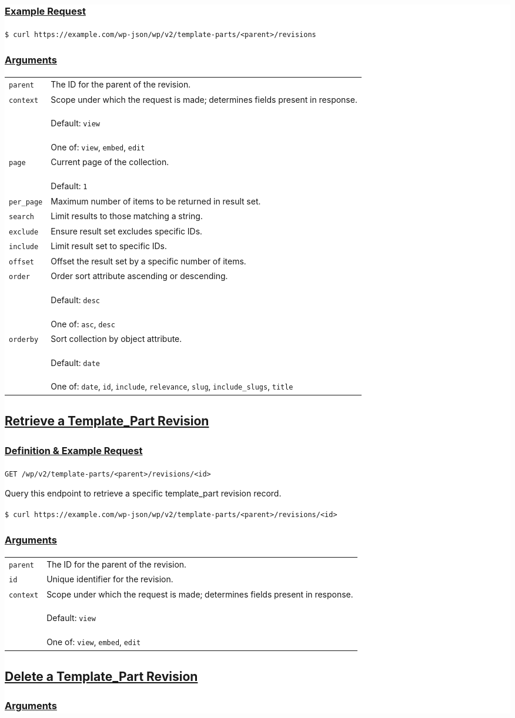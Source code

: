 ### [Example Request](#example-request)

`$ curl https://example.com/wp-json/wp/v2/template-parts/<parent>/revisions`

### [Arguments](#arguments)

|     |     |
| --- | --- |
| `parent` | The ID for the parent of the revision. |
| `context` | Scope under which the request is made; determines fields present in response.<br><br>Default: `view`<br><br>One of: `view`, `embed`, `edit` |
| `page` | Current page of the collection.<br><br>Default: `1` |
| `per_page` | Maximum number of items to be returned in result set. |
| `search` | Limit results to those matching a string. |
| `exclude` | Ensure result set excludes specific IDs. |
| `include` | Limit result set to specific IDs. |
| `offset` | Offset the result set by a specific number of items. |
| `order` | Order sort attribute ascending or descending.<br><br>Default: `desc`<br><br>One of: `asc`, `desc` |
| `orderby` | Sort collection by object attribute.<br><br>Default: `date`<br><br>One of: `date`, `id`, `include`, `relevance`, `slug`, `include_slugs`, `title` |

## [Retrieve a Template\_Part Revision](#retrieve-a-template_part-revision)

### [Definition & Example Request](#definition-example-request)

`GET /wp/v2/template-parts/<parent>/revisions/<id>`

Query this endpoint to retrieve a specific template\_part revision record.

`$ curl https://example.com/wp-json/wp/v2/template-parts/<parent>/revisions/<id>`

### [Arguments](#arguments-2)

|     |     |
| --- | --- |
| `parent` | The ID for the parent of the revision. |
| `id` | Unique identifier for the revision. |
| `context` | Scope under which the request is made; determines fields present in response.<br><br>Default: `view`<br><br>One of: `view`, `embed`, `edit` |

## [Delete a Template\_Part Revision](#delete-a-template_part-revision)

### [Arguments](#arguments-3)
